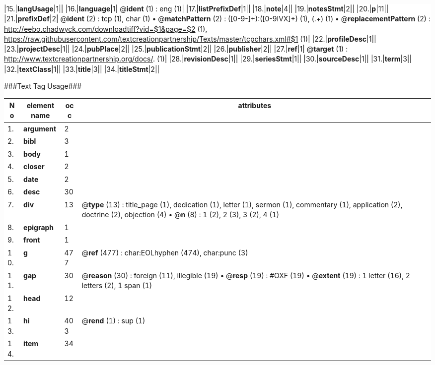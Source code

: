|15.|__langUsage__|1||
|16.|__language__|1| @__ident__ (1) : eng (1)|
|17.|__listPrefixDef__|1||
|18.|__note__|4||
|19.|__notesStmt__|2||
|20.|__p__|11||
|21.|__prefixDef__|2| @__ident__ (2) : tcp (1), char (1)  •  @__matchPattern__ (2) : ([0-9\-]+):([0-9IVX]+) (1), (.+) (1)  •  @__replacementPattern__ (2) : http://eebo.chadwyck.com/downloadtiff?vid=$1&page=$2 (1), https://raw.githubusercontent.com/textcreationpartnership/Texts/master/tcpchars.xml#$1 (1)|
|22.|__profileDesc__|1||
|23.|__projectDesc__|1||
|24.|__pubPlace__|2||
|25.|__publicationStmt__|2||
|26.|__publisher__|2||
|27.|__ref__|1| @__target__ (1) : http://www.textcreationpartnership.org/docs/. (1)|
|28.|__revisionDesc__|1||
|29.|__seriesStmt__|1||
|30.|__sourceDesc__|1||
|31.|__term__|3||
|32.|__textClass__|1||
|33.|__title__|3||
|34.|__titleStmt__|2||


###Text Tag Usage###

|No|element name|occ|attributes|
|---|---|---|---|
|1.|__argument__|2||
|2.|__bibl__|3||
|3.|__body__|1||
|4.|__closer__|2||
|5.|__date__|2||
|6.|__desc__|30||
|7.|__div__|13| @__type__ (13) : title_page (1), dedication (1), letter (1), sermon (1), commentary (1), application (2), doctrine (2), objection (4)  •  @__n__ (8) : 1 (2), 2 (3), 3 (2), 4 (1)|
|8.|__epigraph__|1||
|9.|__front__|1||
|10.|__g__|477| @__ref__ (477) : char:EOLhyphen (474), char:punc (3)|
|11.|__gap__|30| @__reason__ (30) : foreign (11), illegible (19)  •  @__resp__ (19) : #OXF (19)  •  @__extent__ (19) : 1 letter (16), 2 letters (2), 1 span (1)|
|12.|__head__|12||
|13.|__hi__|403| @__rend__ (1) : sup (1)|
|14.|__item__|34||
